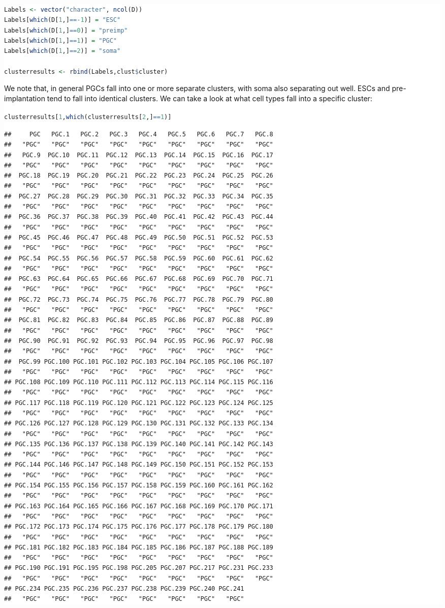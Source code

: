 
```r
Labels <- vector("character", ncol(D))
Labels[which(D[1,]==-1)] = "ESC"
Labels[which(D[1,]==0)] = "preimp"
Labels[which(D[1,]==1)] = "PGC"
Labels[which(D[1,]==2)] = "soma"

clusterresults <- rbind(Labels,clust$cluster)
```

We note that, in general PGCs fall into one or more separate clusters, with soma also separating out well. ESCs and pre-implantation tend to fall into identical clusters. We can take a look at what cell types fall into a specific cluster:


```r
clusterresults[1,which(clusterresults[2,]==1)]
```

```
##     PGC   PGC.1   PGC.2   PGC.3   PGC.4   PGC.5   PGC.6   PGC.7   PGC.8 
##   "PGC"   "PGC"   "PGC"   "PGC"   "PGC"   "PGC"   "PGC"   "PGC"   "PGC" 
##   PGC.9  PGC.10  PGC.11  PGC.12  PGC.13  PGC.14  PGC.15  PGC.16  PGC.17 
##   "PGC"   "PGC"   "PGC"   "PGC"   "PGC"   "PGC"   "PGC"   "PGC"   "PGC" 
##  PGC.18  PGC.19  PGC.20  PGC.21  PGC.22  PGC.23  PGC.24  PGC.25  PGC.26 
##   "PGC"   "PGC"   "PGC"   "PGC"   "PGC"   "PGC"   "PGC"   "PGC"   "PGC" 
##  PGC.27  PGC.28  PGC.29  PGC.30  PGC.31  PGC.32  PGC.33  PGC.34  PGC.35 
##   "PGC"   "PGC"   "PGC"   "PGC"   "PGC"   "PGC"   "PGC"   "PGC"   "PGC" 
##  PGC.36  PGC.37  PGC.38  PGC.39  PGC.40  PGC.41  PGC.42  PGC.43  PGC.44 
##   "PGC"   "PGC"   "PGC"   "PGC"   "PGC"   "PGC"   "PGC"   "PGC"   "PGC" 
##  PGC.45  PGC.46  PGC.47  PGC.48  PGC.49  PGC.50  PGC.51  PGC.52  PGC.53 
##   "PGC"   "PGC"   "PGC"   "PGC"   "PGC"   "PGC"   "PGC"   "PGC"   "PGC" 
##  PGC.54  PGC.55  PGC.56  PGC.57  PGC.58  PGC.59  PGC.60  PGC.61  PGC.62 
##   "PGC"   "PGC"   "PGC"   "PGC"   "PGC"   "PGC"   "PGC"   "PGC"   "PGC" 
##  PGC.63  PGC.64  PGC.65  PGC.66  PGC.67  PGC.68  PGC.69  PGC.70  PGC.71 
##   "PGC"   "PGC"   "PGC"   "PGC"   "PGC"   "PGC"   "PGC"   "PGC"   "PGC" 
##  PGC.72  PGC.73  PGC.74  PGC.75  PGC.76  PGC.77  PGC.78  PGC.79  PGC.80 
##   "PGC"   "PGC"   "PGC"   "PGC"   "PGC"   "PGC"   "PGC"   "PGC"   "PGC" 
##  PGC.81  PGC.82  PGC.83  PGC.84  PGC.85  PGC.86  PGC.87  PGC.88  PGC.89 
##   "PGC"   "PGC"   "PGC"   "PGC"   "PGC"   "PGC"   "PGC"   "PGC"   "PGC" 
##  PGC.90  PGC.91  PGC.92  PGC.93  PGC.94  PGC.95  PGC.96  PGC.97  PGC.98 
##   "PGC"   "PGC"   "PGC"   "PGC"   "PGC"   "PGC"   "PGC"   "PGC"   "PGC" 
##  PGC.99 PGC.100 PGC.101 PGC.102 PGC.103 PGC.104 PGC.105 PGC.106 PGC.107 
##   "PGC"   "PGC"   "PGC"   "PGC"   "PGC"   "PGC"   "PGC"   "PGC"   "PGC" 
## PGC.108 PGC.109 PGC.110 PGC.111 PGC.112 PGC.113 PGC.114 PGC.115 PGC.116 
##   "PGC"   "PGC"   "PGC"   "PGC"   "PGC"   "PGC"   "PGC"   "PGC"   "PGC" 
## PGC.117 PGC.118 PGC.119 PGC.120 PGC.121 PGC.122 PGC.123 PGC.124 PGC.125 
##   "PGC"   "PGC"   "PGC"   "PGC"   "PGC"   "PGC"   "PGC"   "PGC"   "PGC" 
## PGC.126 PGC.127 PGC.128 PGC.129 PGC.130 PGC.131 PGC.132 PGC.133 PGC.134 
##   "PGC"   "PGC"   "PGC"   "PGC"   "PGC"   "PGC"   "PGC"   "PGC"   "PGC" 
## PGC.135 PGC.136 PGC.137 PGC.138 PGC.139 PGC.140 PGC.141 PGC.142 PGC.143 
##   "PGC"   "PGC"   "PGC"   "PGC"   "PGC"   "PGC"   "PGC"   "PGC"   "PGC" 
## PGC.144 PGC.146 PGC.147 PGC.148 PGC.149 PGC.150 PGC.151 PGC.152 PGC.153 
##   "PGC"   "PGC"   "PGC"   "PGC"   "PGC"   "PGC"   "PGC"   "PGC"   "PGC" 
## PGC.154 PGC.155 PGC.156 PGC.157 PGC.158 PGC.159 PGC.160 PGC.161 PGC.162 
##   "PGC"   "PGC"   "PGC"   "PGC"   "PGC"   "PGC"   "PGC"   "PGC"   "PGC" 
## PGC.163 PGC.164 PGC.165 PGC.166 PGC.167 PGC.168 PGC.169 PGC.170 PGC.171 
##   "PGC"   "PGC"   "PGC"   "PGC"   "PGC"   "PGC"   "PGC"   "PGC"   "PGC" 
## PGC.172 PGC.173 PGC.174 PGC.175 PGC.176 PGC.177 PGC.178 PGC.179 PGC.180 
##   "PGC"   "PGC"   "PGC"   "PGC"   "PGC"   "PGC"   "PGC"   "PGC"   "PGC" 
## PGC.181 PGC.182 PGC.183 PGC.184 PGC.185 PGC.186 PGC.187 PGC.188 PGC.189 
##   "PGC"   "PGC"   "PGC"   "PGC"   "PGC"   "PGC"   "PGC"   "PGC"   "PGC" 
## PGC.190 PGC.191 PGC.195 PGC.198 PGC.205 PGC.207 PGC.217 PGC.231 PGC.233 
##   "PGC"   "PGC"   "PGC"   "PGC"   "PGC"   "PGC"   "PGC"   "PGC"   "PGC" 
## PGC.234 PGC.235 PGC.236 PGC.237 PGC.238 PGC.239 PGC.240 PGC.241 
##   "PGC"   "PGC"   "PGC"   "PGC"   "PGC"   "PGC"   "PGC"   "PGC"
```